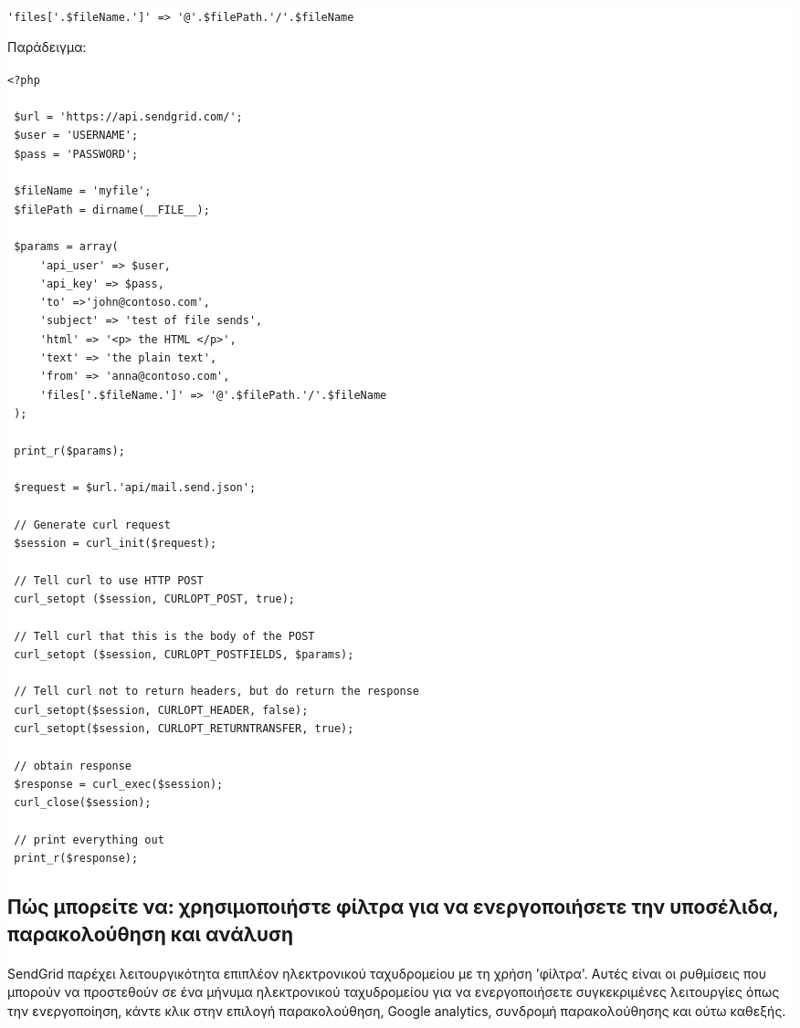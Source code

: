     'files['.$fileName.']' => '@'.$filePath.'/'.$fileName

Παράδειγμα:

    <?php

     $url = 'https://api.sendgrid.com/';
     $user = 'USERNAME';
     $pass = 'PASSWORD';
     
     $fileName = 'myfile';
     $filePath = dirname(__FILE__);

     $params = array(
         'api_user' => $user,
         'api_key' => $pass,
         'to' =>'john@contoso.com',
         'subject' => 'test of file sends',
         'html' => '<p> the HTML </p>',
         'text' => 'the plain text',
         'from' => 'anna@contoso.com',
         'files['.$fileName.']' => '@'.$filePath.'/'.$fileName
     );
     
     print_r($params);
     
     $request = $url.'api/mail.send.json';
     
     // Generate curl request
     $session = curl_init($request);
     
     // Tell curl to use HTTP POST
     curl_setopt ($session, CURLOPT_POST, true);
     
     // Tell curl that this is the body of the POST
     curl_setopt ($session, CURLOPT_POSTFIELDS, $params);
     
     // Tell curl not to return headers, but do return the response
     curl_setopt($session, CURLOPT_HEADER, false);
     curl_setopt($session, CURLOPT_RETURNTRANSFER, true);
     
     // obtain response
     $response = curl_exec($session);
     curl_close($session);
     
     // print everything out
     print_r($response);

## <a name="how-to-use-filters-to-enable-footers-tracking-and-analytics"></a>Πώς μπορείτε να: χρησιμοποιήστε φίλτρα για να ενεργοποιήσετε την υποσέλιδα, παρακολούθηση και ανάλυση

SendGrid παρέχει λειτουργικότητα επιπλέον ηλεκτρονικού ταχυδρομείου με τη χρήση 'φίλτρα'. Αυτές είναι οι ρυθμίσεις που μπορούν να προστεθούν σε ένα μήνυμα ηλεκτρονικού ταχυδρομείου για να ενεργοποιήσετε συγκεκριμένες λειτουργίες όπως την ενεργοποίηση, κάντε κλικ στην επιλογή παρακολούθηση, Google analytics, συνδρομή παρακολούθησης και ούτω καθεξής.


  [https://sendgrid.com]: https://sendgrid.com
  [https://sendgrid.com/transactional-email/pricing]: https://sendgrid.com/transactional-email/pricing
  [special offer]: https://www.sendgrid.com/windowsazure.html
  [Packaging and Deploying PHP Applications for Azure]: http://msdn.microsoft.com/library/windowsazure/hh674499(v=VS.103).aspx
  [http://swiftmailer.org/Download]: http://swiftmailer.org/download
  [συνάρτηση καμπύλη]: http://php.net/curl
  [υπηρεσία ηλεκτρονικού ταχυδρομείου που βασίζεται στο cloud]: https://sendgrid.com/email-solutions
  [παράδοση συναλλαγών μηνυμάτων ηλεκτρονικού ταχυδρομείου]: https://sendgrid.com/transactional-email
  [βιβλιοθήκη sendgrid php]: https://github.com/sendgrid/sendgrid-php/tree/v2.1.1
  [Σύνθεσης]: https://getcomposer.org/download/